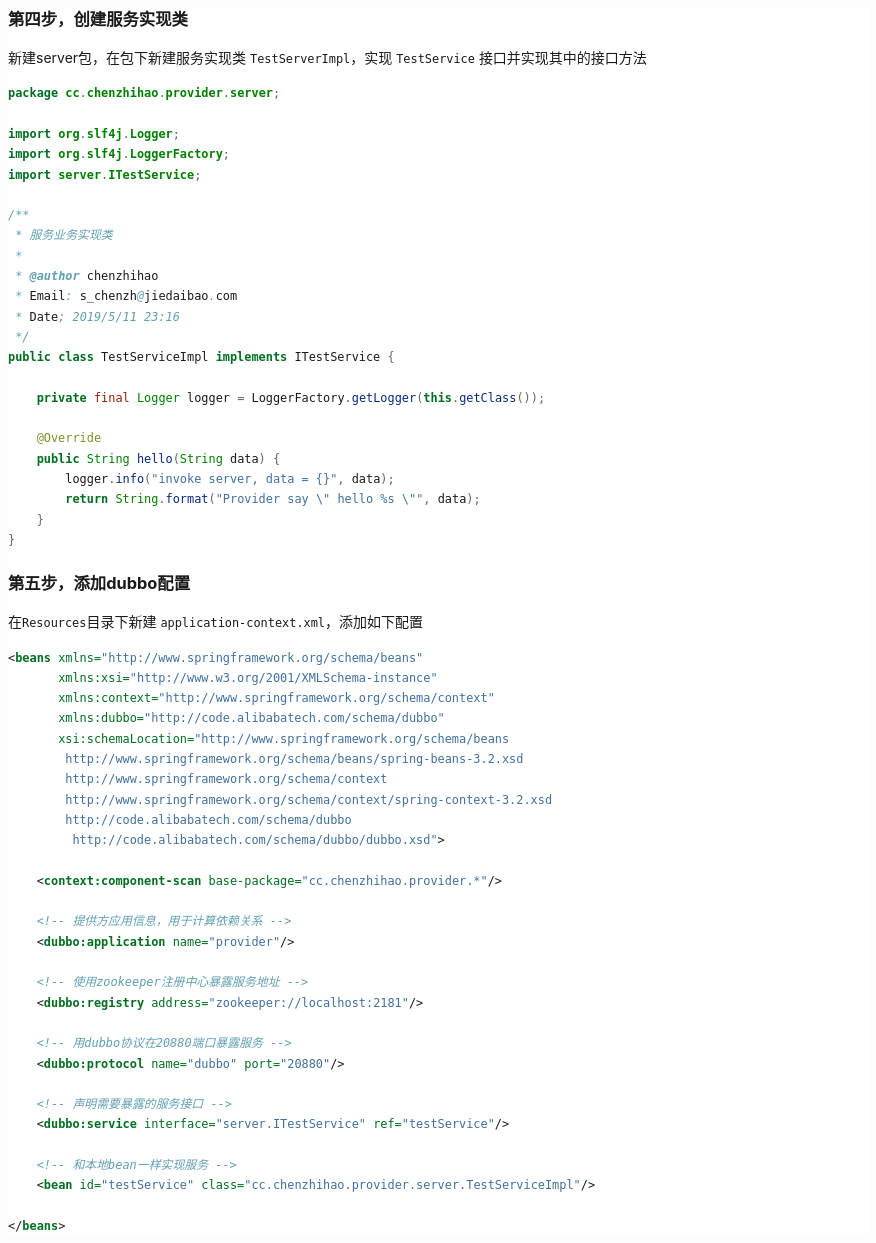 ### 第四步，创建服务实现类
新建server包，在包下新建服务实现类 `TestServerImpl`，实现 `TestService` 接口并实现其中的接口方法
```java
package cc.chenzhihao.provider.server;
 
import org.slf4j.Logger;
import org.slf4j.LoggerFactory;
import server.ITestService;
 
/**
 * 服务业务实现类
 *
 * @author chenzhihao
 * Email: s_chenzh@jiedaibao.com
 * Date; 2019/5/11 23:16
 */
public class TestServiceImpl implements ITestService {
 
    private final Logger logger = LoggerFactory.getLogger(this.getClass());
 
    @Override
    public String hello(String data) {
        logger.info("invoke server, data = {}", data);
        return String.format("Provider say \" hello %s \"", data);
    }
}
```
### 第五步，添加dubbo配置
在`Resources`目录下新建 `application-context.xml`，添加如下配置
```xml
<beans xmlns="http://www.springframework.org/schema/beans"
       xmlns:xsi="http://www.w3.org/2001/XMLSchema-instance"
       xmlns:context="http://www.springframework.org/schema/context"
       xmlns:dubbo="http://code.alibabatech.com/schema/dubbo"
       xsi:schemaLocation="http://www.springframework.org/schema/beans
        http://www.springframework.org/schema/beans/spring-beans-3.2.xsd
        http://www.springframework.org/schema/context
        http://www.springframework.org/schema/context/spring-context-3.2.xsd
        http://code.alibabatech.com/schema/dubbo
         http://code.alibabatech.com/schema/dubbo/dubbo.xsd">
 
    <context:component-scan base-package="cc.chenzhihao.provider.*"/>
 
    <!-- 提供方应用信息，用于计算依赖关系 -->
    <dubbo:application name="provider"/>
 
    <!-- 使用zookeeper注册中心暴露服务地址 -->
    <dubbo:registry address="zookeeper://localhost:2181"/>
 
    <!-- 用dubbo协议在20880端口暴露服务 -->
    <dubbo:protocol name="dubbo" port="20880"/>
 
    <!-- 声明需要暴露的服务接口 -->
    <dubbo:service interface="server.ITestService" ref="testService"/>
 
    <!-- 和本地bean一样实现服务 -->
    <bean id="testService" class="cc.chenzhihao.provider.server.TestServiceImpl"/>
 
</beans>
```
